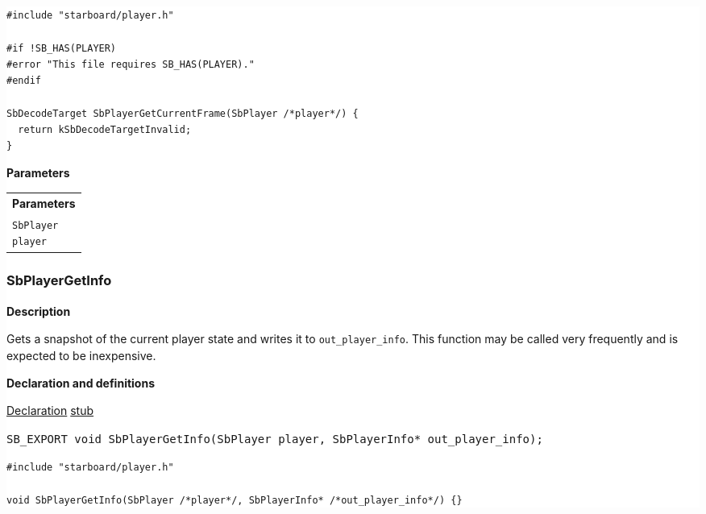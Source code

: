 ```
#include "starboard/player.h"

#if !SB_HAS(PLAYER)
#error "This file requires SB_HAS(PLAYER)."
#endif

SbDecodeTarget SbPlayerGetCurrentFrame(SbPlayer /*player*/) {
  return kSbDecodeTargetInvalid;
}
```

  </div>
</div>

**Parameters**



<table class="responsive">
  <tr><th colspan="2">Parameters</th></tr>
  <tr>
    <td><code>SbPlayer</code><br>
        <code>player</code></td>
    <td> </td>
  </tr>
</table>

### SbPlayerGetInfo

**Description**

Gets a snapshot of the current player state and writes it to
`out_player_info`. This function may be called very frequently and is
expected to be inexpensive.

**Declaration and definitions**

<div class="mdl-tabs mdl-js-tabs mdl-js-ripple-effect">
  <div class="mdl-tabs__tab-bar">
    <a href="#SbPlayerGetInfo-declaration" class="mdl-tabs__tab is-active">Declaration</a>
    <a href="#SbPlayerGetInfo-stub" class="mdl-tabs__tab">stub</a>
  </div>
  <div class="mdl-tabs__panel is-active" id="SbPlayerGetInfo-declaration">
<pre>
SB_EXPORT void SbPlayerGetInfo(SbPlayer player, SbPlayerInfo* out_player_info);
</pre>
</div>
  <div class="mdl-tabs__panel" id="SbPlayerGetInfo-stub">

```
#include "starboard/player.h"

void SbPlayerGetInfo(SbPlayer /*player*/, SbPlayerInfo* /*out_player_info*/) {}
```

  </div>
</div>
